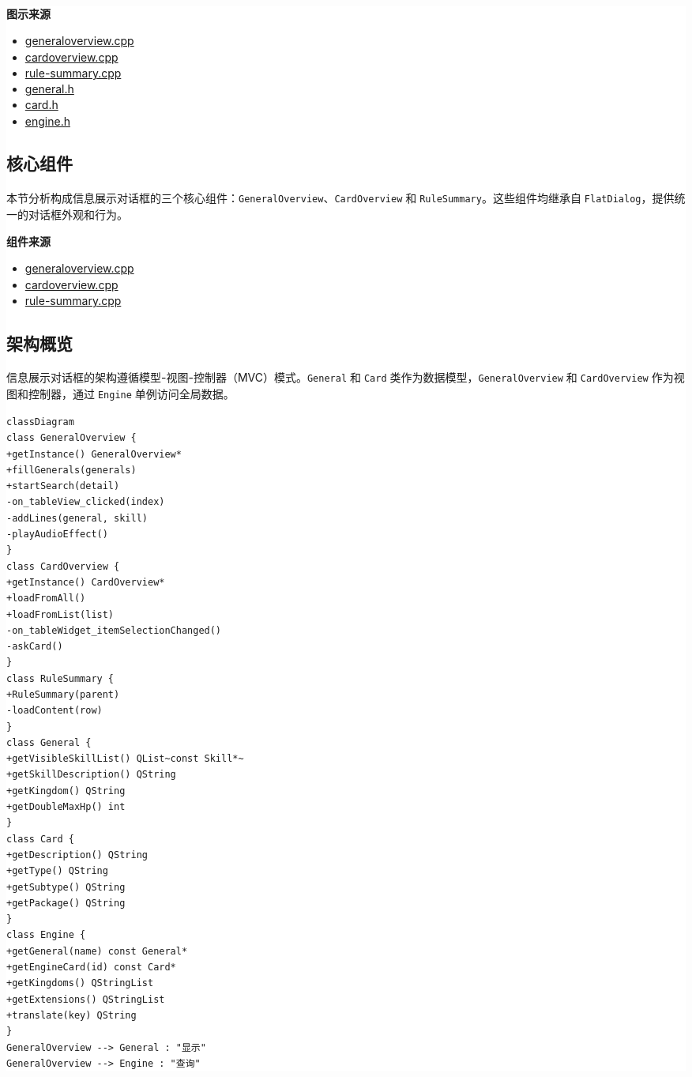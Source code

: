 **图示来源**
- [generaloverview.cpp](file://src/dialog/generaloverview.cpp)
- [cardoverview.cpp](file://src/dialog/cardoverview.cpp)
- [rule-summary.cpp](file://src/dialog/rule-summary.cpp)
- [general.h](file://src/core/general.h)
- [card.h](file://src/core/card.h)
- [engine.h](file://src/core/engine.h)

## 核心组件
本节分析构成信息展示对话框的三个核心组件：`GeneralOverview`、`CardOverview` 和 `RuleSummary`。这些组件均继承自 `FlatDialog`，提供统一的对话框外观和行为。

**组件来源**
- [generaloverview.cpp](file://src/dialog/generaloverview.cpp#L1-L50)
- [cardoverview.cpp](file://src/dialog/cardoverview.cpp#L1-L50)
- [rule-summary.cpp](file://src/dialog/rule-summary.cpp#L1-L50)

## 架构概览
信息展示对话框的架构遵循模型-视图-控制器（MVC）模式。`General` 和 `Card` 类作为数据模型，`GeneralOverview` 和 `CardOverview` 作为视图和控制器，通过 `Engine` 单例访问全局数据。

```mermaid
classDiagram
class GeneralOverview {
+getInstance() GeneralOverview*
+fillGenerals(generals)
+startSearch(detail)
-on_tableView_clicked(index)
-addLines(general, skill)
-playAudioEffect()
}
class CardOverview {
+getInstance() CardOverview*
+loadFromAll()
+loadFromList(list)
-on_tableWidget_itemSelectionChanged()
-askCard()
}
class RuleSummary {
+RuleSummary(parent)
-loadContent(row)
}
class General {
+getVisibleSkillList() QList~const Skill*~
+getSkillDescription() QString
+getKingdom() QString
+getDoubleMaxHp() int
}
class Card {
+getDescription() QString
+getType() QString
+getSubtype() QString
+getPackage() QString
}
class Engine {
+getGeneral(name) const General*
+getEngineCard(id) const Card*
+getKingdoms() QStringList
+getExtensions() QStringList
+translate(key) QString
}
GeneralOverview --> General : "显示"
GeneralOverview --> Engine : "查询"
```